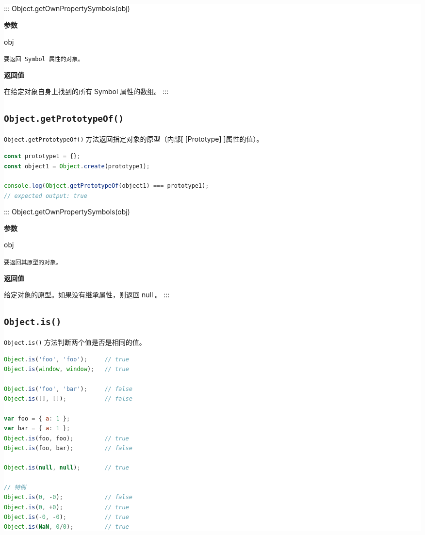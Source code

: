 :::
Object.getOwnPropertySymbols(obj)

**参数**

  obj

    要返回 Symbol 属性的对象。

**返回值**

  在给定对象自身上找到的所有 Symbol 属性的数组。
:::

## `Object.getPrototypeOf()`

`Object.getPrototypeOf()` 方法返回指定对象的原型（内部[ [Prototype] ]属性的值）。

```js
const prototype1 = {};
const object1 = Object.create(prototype1);

console.log(Object.getPrototypeOf(object1) === prototype1);
// expected output: true
```

:::
Object.getOwnPropertySymbols(obj)

**参数**

  obj

    要返回其原型的对象。

**返回值**

  给定对象的原型。如果没有继承属性，则返回 null 。
:::

## `Object.is()`

`Object.is()` 方法判断两个值是否是相同的值。

```js
Object.is('foo', 'foo');     // true
Object.is(window, window);   // true

Object.is('foo', 'bar');     // false
Object.is([], []);           // false

var foo = { a: 1 };
var bar = { a: 1 };
Object.is(foo, foo);         // true
Object.is(foo, bar);         // false

Object.is(null, null);       // true

// 特例
Object.is(0, -0);            // false
Object.is(0, +0);            // true
Object.is(-0, -0);           // true
Object.is(NaN, 0/0);         // true
```
